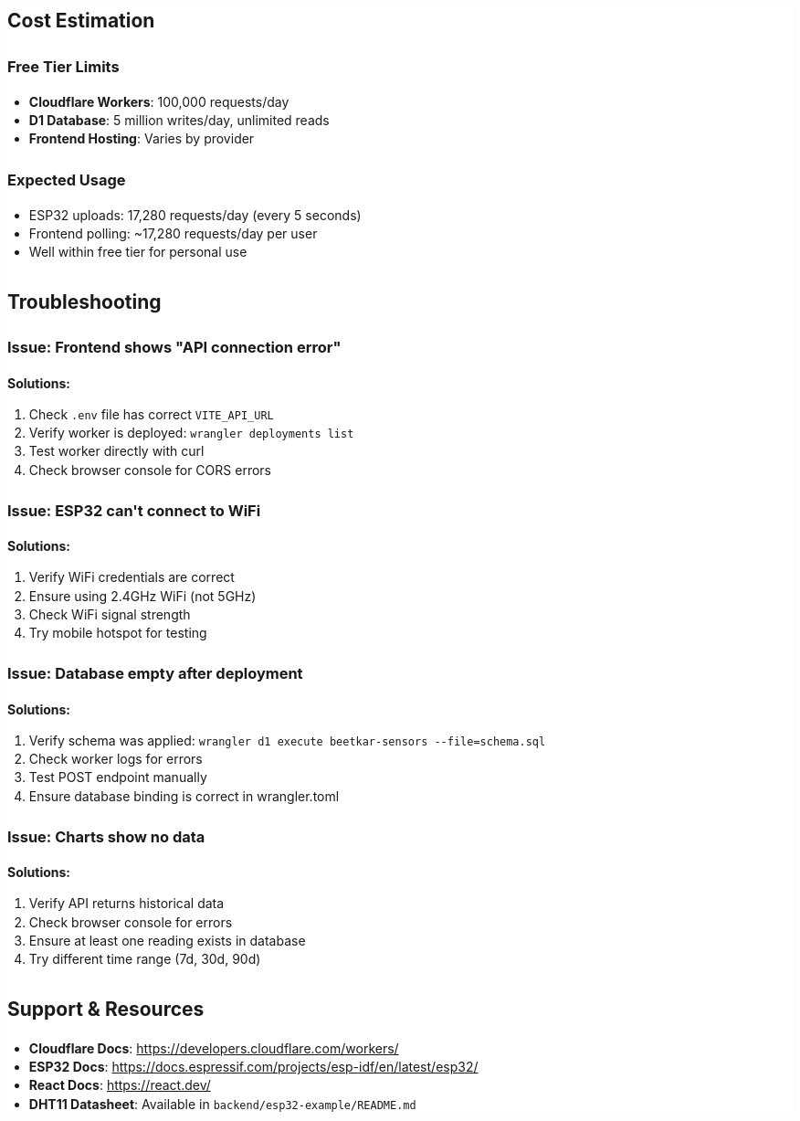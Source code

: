 ## Cost Estimation

### Free Tier Limits
- **Cloudflare Workers**: 100,000 requests/day
- **D1 Database**: 5 million writes/day, unlimited reads
- **Frontend Hosting**: Varies by provider

### Expected Usage
- ESP32 uploads: 17,280 requests/day (every 5 seconds)
- Frontend polling: ~17,280 requests/day per user
- Well within free tier for personal use

## Troubleshooting

### Issue: Frontend shows "API connection error"

**Solutions:**
1. Check `.env` file has correct `VITE_API_URL`
2. Verify worker is deployed: `wrangler deployments list`
3. Test worker directly with curl
4. Check browser console for CORS errors

### Issue: ESP32 can't connect to WiFi

**Solutions:**
1. Verify WiFi credentials are correct
2. Ensure using 2.4GHz WiFi (not 5GHz)
3. Check WiFi signal strength
4. Try mobile hotspot for testing

### Issue: Database empty after deployment

**Solutions:**
1. Verify schema was applied: `wrangler d1 execute beetkar-sensors --file=schema.sql`
2. Check worker logs for errors
3. Test POST endpoint manually
4. Ensure database binding is correct in wrangler.toml

### Issue: Charts show no data

**Solutions:**
1. Verify API returns historical data
2. Check browser console for errors
3. Ensure at least one reading exists in database
4. Try different time range (7d, 30d, 90d)

## Support & Resources

- **Cloudflare Docs**: https://developers.cloudflare.com/workers/
- **ESP32 Docs**: https://docs.espressif.com/projects/esp-idf/en/latest/esp32/
- **React Docs**: https://react.dev/
- **DHT11 Datasheet**: Available in `backend/esp32-example/README.md`
